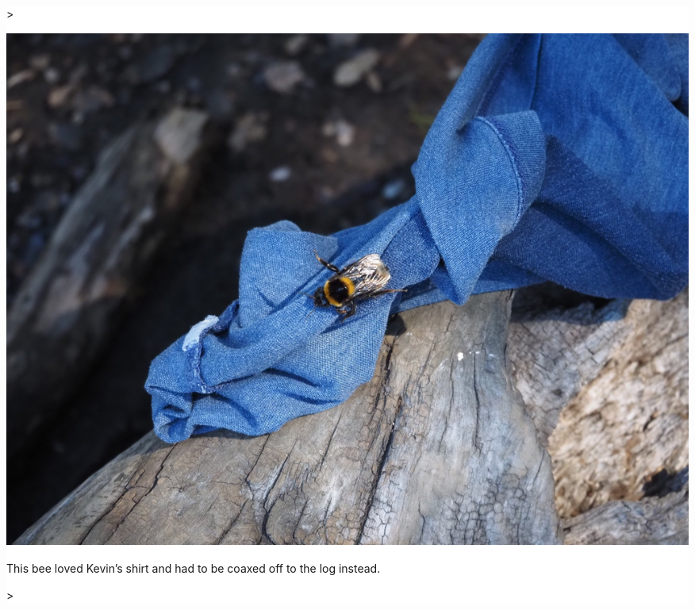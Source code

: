 \>

![](assets/img/chilean-patagonia-from-pucn-to-puerto-varas/P3270062_Original.jpeg)

<figcaption>

This bee loved Kevin’s shirt and had to be coaxed off to the log instead.

</figcaption>

\>
